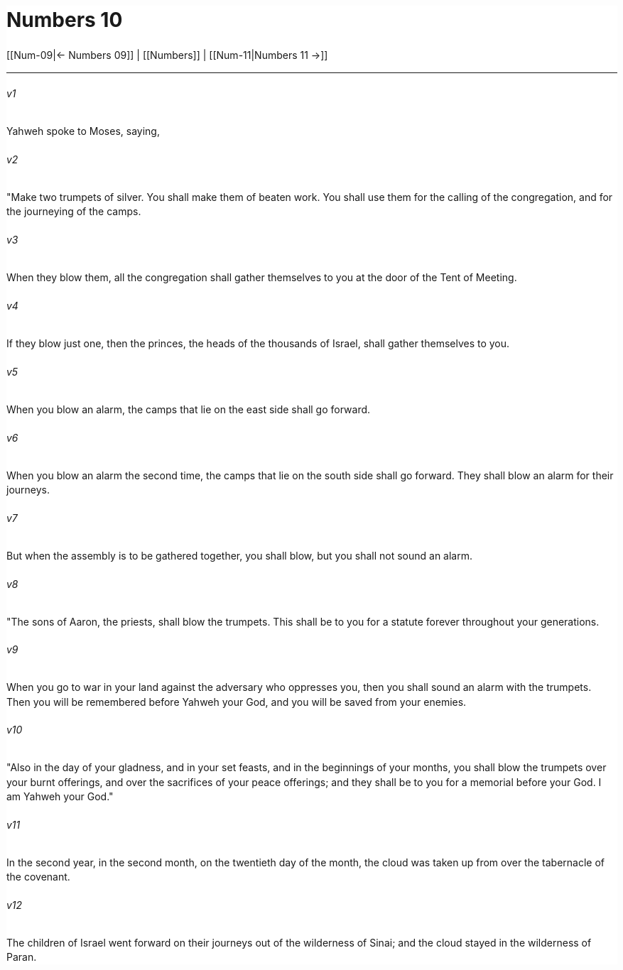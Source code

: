 # Numbers 10

[[Num-09|← Numbers 09]] | [[Numbers]] | [[Num-11|Numbers 11 →]]
***



###### v1 
Yahweh spoke to Moses, saying, 

###### v2 
"Make two trumpets of silver. You shall make them of beaten work. You shall use them for the calling of the congregation, and for the journeying of the camps. 

###### v3 
When they blow them, all the congregation shall gather themselves to you at the door of the Tent of Meeting. 

###### v4 
If they blow just one, then the princes, the heads of the thousands of Israel, shall gather themselves to you. 

###### v5 
When you blow an alarm, the camps that lie on the east side shall go forward. 

###### v6 
When you blow an alarm the second time, the camps that lie on the south side shall go forward. They shall blow an alarm for their journeys. 

###### v7 
But when the assembly is to be gathered together, you shall blow, but you shall not sound an alarm. 

###### v8 
"The sons of Aaron, the priests, shall blow the trumpets. This shall be to you for a statute forever throughout your generations. 

###### v9 
When you go to war in your land against the adversary who oppresses you, then you shall sound an alarm with the trumpets. Then you will be remembered before Yahweh your God, and you will be saved from your enemies. 

###### v10 
"Also in the day of your gladness, and in your set feasts, and in the beginnings of your months, you shall blow the trumpets over your burnt offerings, and over the sacrifices of your peace offerings; and they shall be to you for a memorial before your God. I am Yahweh your God." 

###### v11 
In the second year, in the second month, on the twentieth day of the month, the cloud was taken up from over the tabernacle of the covenant. 

###### v12 
The children of Israel went forward on their journeys out of the wilderness of Sinai; and the cloud stayed in the wilderness of Paran. 
